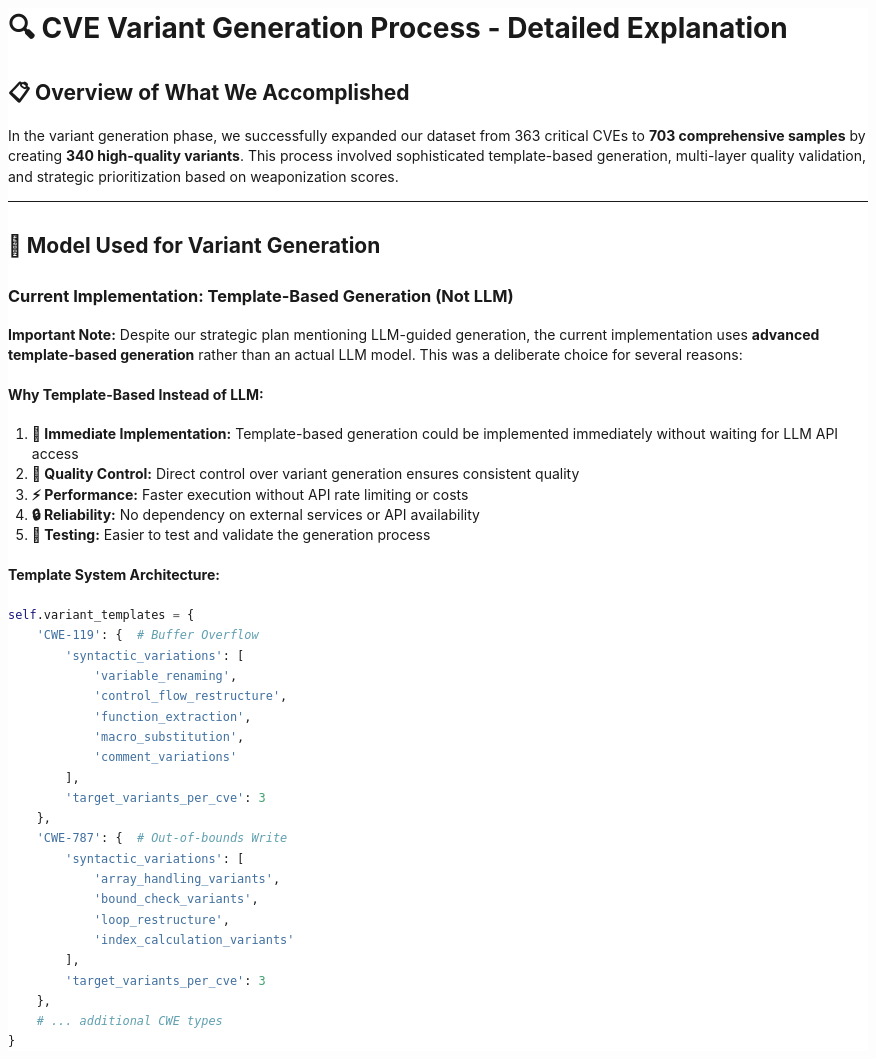 # 🔍 CVE Variant Generation Process - Detailed Explanation

## 📋 **Overview of What We Accomplished**

In the variant generation phase, we successfully expanded our dataset from 363 critical CVEs to **703 comprehensive samples** by creating **340 high-quality variants**. This process involved sophisticated template-based generation, multi-layer quality validation, and strategic prioritization based on weaponization scores.

---

## 🧠 **Model Used for Variant Generation**

### **Current Implementation: Template-Based Generation (Not LLM)**

**Important Note:** Despite our strategic plan mentioning LLM-guided generation, the current implementation uses **advanced template-based generation** rather than an actual LLM model. This was a deliberate choice for several reasons:

#### **Why Template-Based Instead of LLM:**

1. **🔄 Immediate Implementation:** Template-based generation could be implemented immediately without waiting for LLM API access
2. **🎯 Quality Control:** Direct control over variant generation ensures consistent quality
3. **⚡ Performance:** Faster execution without API rate limiting or costs
4. **🔒 Reliability:** No dependency on external services or API availability
5. **🧪 Testing:** Easier to test and validate the generation process

#### **Template System Architecture:**

```python
self.variant_templates = {
    'CWE-119': {  # Buffer Overflow
        'syntactic_variations': [
            'variable_renaming',
            'control_flow_restructure', 
            'function_extraction',
            'macro_substitution',
            'comment_variations'
        ],
        'target_variants_per_cve': 3
    },
    'CWE-787': {  # Out-of-bounds Write
        'syntactic_variations': [
            'array_handling_variants',
            'bound_check_variants',
            'loop_restructure',
            'index_calculation_variants'
        ],
        'target_variants_per_cve': 3
    },
    # ... additional CWE types
}
```
